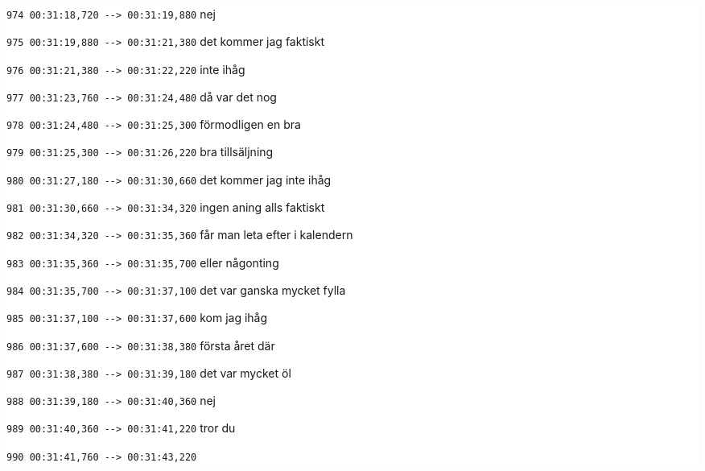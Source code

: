 
`974 00:31:18,720 --> 00:31:19,880`
nej



`975 00:31:19,880 --> 00:31:21,380`
det kommer jag faktiskt



`976 00:31:21,380 --> 00:31:22,220`
inte ihåg



`977 00:31:23,760 --> 00:31:24,480`
då var det nog



`978 00:31:24,480 --> 00:31:25,300`
förmodligen en bra



`979 00:31:25,300 --> 00:31:26,220`
bra tillsäljning



`980 00:31:27,180 --> 00:31:30,660`
det kommer jag inte ihåg



`981 00:31:30,660 --> 00:31:34,320`
ingen aning alls faktiskt



`982 00:31:34,320 --> 00:31:35,360`
får man leta efter i kalendern



`983 00:31:35,360 --> 00:31:35,700`
eller någonting



`984 00:31:35,700 --> 00:31:37,100`
det var ganska mycket fylla



`985 00:31:37,100 --> 00:31:37,600`
kom jag ihåg



`986 00:31:37,600 --> 00:31:38,380`
första året där



`987 00:31:38,380 --> 00:31:39,180`
det var mycket öl



`988 00:31:39,180 --> 00:31:40,360`
nej



`989 00:31:40,360 --> 00:31:41,220`
tror du



`990 00:31:41,760 --> 00:31:43,220`

